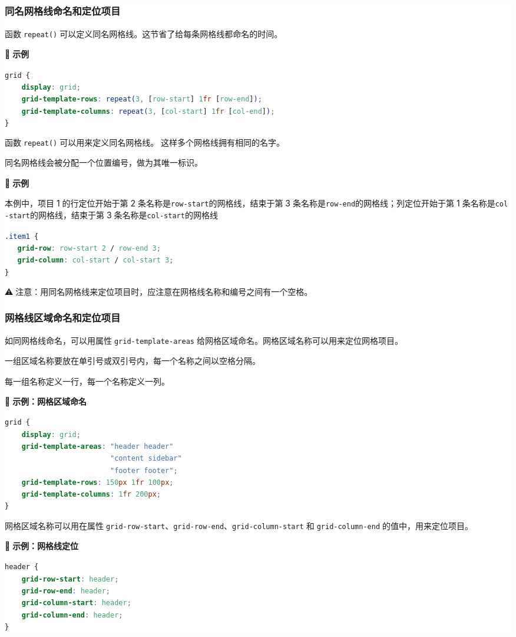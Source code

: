 ### 同名网格线命名和定位项目

函数 `repeat()` 可以定义同名网格线。这节省了给每条网格线都命名的时间。

🌰 **示例**

```css
grid {
    display: grid;
    grid-template-rows: repeat(3, [row-start] 1fr [row-end]);
    grid-template-columns: repeat(3, [col-start] 1fr [col-end]);
}
```

函数 `repeat()` 可以用来定义同名网格线。 这样多个网格线拥有相同的名字。

同名网格线会被分配一个位置编号，做为其唯一标识。

🌰 **示例**

本例中，项目 1 的行定位开始于第 2 条名称是`row-start`的网格线，结束于第 3 条名称是`row-end`的网格线；列定位开始于第 1 条名称是`col-start`的网格线，结束于第 3 条名称是`col-start`的网格线

```css
.item1 {
   grid-row: row-start 2 / row-end 3;
   grid-column: col-start / col-start 3;
}
```

⚠️ 注意：用同名网格线来定位项目时，应注意在网格线名称和编号之间有一个空格。

### 网格线区域命名和定位项目

如同网格线命名，可以用属性 `grid-template-areas` 给网格区域命名。网格区域名称可以用来定位网格项目。

一组区域名称要放在单引号或双引号内，每一个名称之间以空格分隔。

每一组名称定义一行，每一个名称定义一列。

🌰 **示例：网格区域命名**

```css
grid {
    display: grid;
    grid-template-areas: "header header"
                         "content sidebar"
                         "footer footer";
    grid-template-rows: 150px 1fr 100px;
    grid-template-columns: 1fr 200px;
}
```

网格区域名称可以用在属性 `grid-row-start`、`grid-row-end`、`grid-column-start` 和 `grid-column-end` 的值中，用来定位项目。

🌰 **示例：网格线定位**

```css
header {
    grid-row-start: header;
    grid-row-end: header;
    grid-column-start: header;
    grid-column-end: header;
}
```
